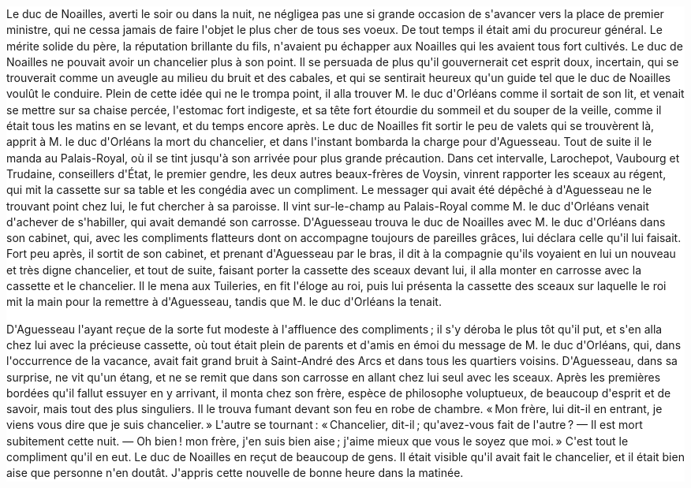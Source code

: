 Le duc de Noailles, averti le soir ou dans la nuit, ne négligea pas une si
grande occasion de s'avancer vers la place de premier ministre, qui ne cessa
jamais de faire l'objet le plus cher de tous ses voeux. De tout temps il était
ami du procureur général. Le mérite solide du père, la réputation brillante du
fils, n'avaient pu échapper aux Noailles qui les avaient tous fort cultivés.
Le duc de Noailles ne pouvait avoir un chancelier plus à son point. Il se
persuada de plus qu'il gouvernerait cet esprit doux, incertain, qui se
trouverait comme un aveugle au milieu du bruit et des cabales, et qui se
sentirait heureux qu'un guide tel que le duc de Noailles voulût le conduire.
Plein de cette idée qui ne le trompa point, il alla trouver M. le duc
d'Orléans comme il sortait de son lit, et venait se mettre sur sa chaise
percée, l'estomac fort indigeste, et sa tête fort étourdie du sommeil et du
souper de la veille, comme il était tous les matins en se levant, et du temps
encore après. Le duc de Noailles fit sortir le peu de valets qui se trouvèrent
là, apprit à M. le duc d'Orléans la mort du chancelier, et dans l'instant
bombarda la charge pour d'Aguesseau. Tout de suite il le manda au
Palais-Royal, où il se tint jusqu'à son arrivée pour plus grande précaution.
Dans cet intervalle, Larochepot, Vaubourg et Trudaine, conseillers d'État, le
premier gendre, les deux autres beaux-frères de Voysin, vinrent rapporter les
sceaux au régent, qui mit la cassette sur sa table et les congédia avec un
compliment. Le messager qui avait été dépêché à d'Aguesseau ne le trouvant
point chez lui, le fut chercher à sa paroisse. Il vint sur-le-champ au
Palais-Royal comme M. le duc d'Orléans venait d'achever de s'habiller, qui
avait demandé son carrosse. D'Aguesseau trouva le duc de Noailles avec M. le
duc d'Orléans dans son cabinet, qui, avec les compliments flatteurs dont on
accompagne toujours de pareilles grâces, lui déclara celle qu'il lui faisait.
Fort peu après, il sortit de son cabinet, et prenant d'Aguesseau par le bras,
il dit à la compagnie qu'ils voyaient en lui un nouveau et très digne
chancelier, et tout de suite, faisant porter la cassette des sceaux devant
lui, il alla monter en carrosse avec la cassette et le chancelier. Il le mena
aux Tuileries, en fit l'éloge au roi, puis lui présenta la cassette des sceaux
sur laquelle le roi mit la main pour la remettre à d'Aguesseau, tandis que M.
le duc d'Orléans la tenait.

D'Aguesseau l'ayant reçue de la sorte fut modeste à l'affluence des
compliments ; il s'y déroba le plus tôt qu'il put, et s'en alla chez lui avec
la précieuse cassette, où tout était plein de parents et d'amis en émoi du
message de M. le duc d'Orléans, qui, dans l'occurrence de la vacance, avait
fait grand bruit à Saint-André des Arcs et dans tous les quartiers voisins.
D'Aguesseau, dans sa surprise, ne vit qu'un étang, et ne se remit que dans son
carrosse en allant chez lui seul avec les sceaux. Après les premières bordées
qu'il fallut essuyer en y arrivant, il monta chez son frère, espèce de
philosophe voluptueux, de beaucoup d'esprit et de savoir, mais tout des plus
singuliers. Il le trouva fumant devant son feu en robe de chambre. « Mon
frère, lui dit-il en entrant, je viens vous dire que je suis chancelier. »
L'autre se tournant : « Chancelier, dit-il ; qu'avez-vous fait de l'autre ? — Il
est mort subitement cette nuit. — Oh bien ! mon frère, j'en suis bien aise ;
j'aime mieux que vous le soyez que moi. » C'est tout le compliment qu'il en
eut. Le duc de Noailles en reçut de beaucoup de gens. Il était visible qu'il
avait fait le chancelier, et il était bien aise que personne n'en doutât.
J'appris cette nouvelle de bonne heure dans la matinée.
